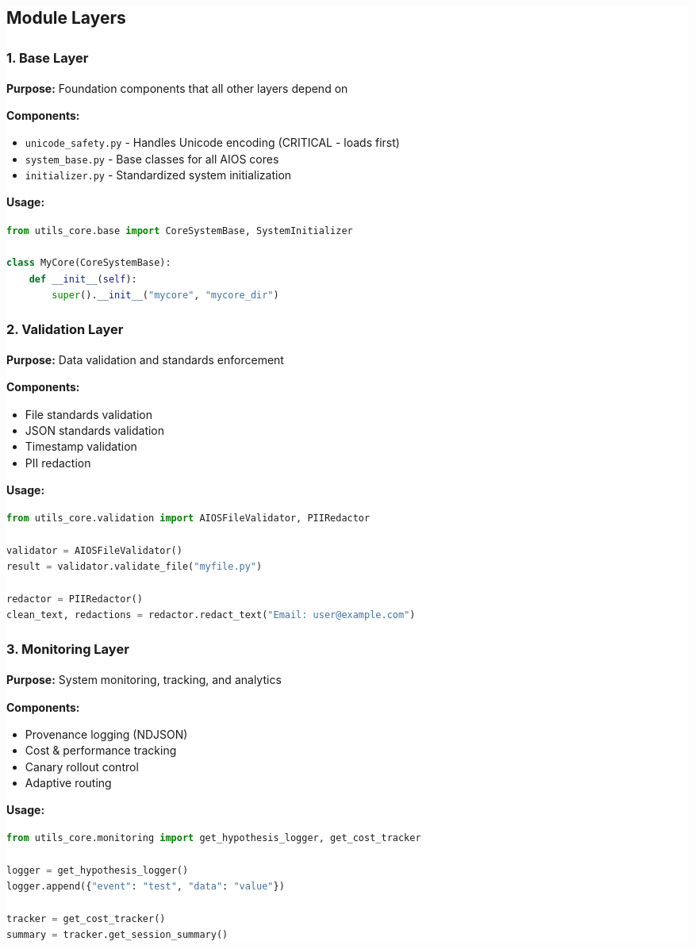 ## Module Layers

### 1. Base Layer

**Purpose:** Foundation components that all other layers depend on

**Components:**
- `unicode_safety.py` - Handles Unicode encoding (CRITICAL - loads first)
- `system_base.py` - Base classes for all AIOS cores
- `initializer.py` - Standardized system initialization

**Usage:**
```python
from utils_core.base import CoreSystemBase, SystemInitializer

class MyCore(CoreSystemBase):
    def __init__(self):
        super().__init__("mycore", "mycore_dir")
```

### 2. Validation Layer

**Purpose:** Data validation and standards enforcement

**Components:**
- File standards validation
- JSON standards validation
- Timestamp validation
- PII redaction

**Usage:**
```python
from utils_core.validation import AIOSFileValidator, PIIRedactor

validator = AIOSFileValidator()
result = validator.validate_file("myfile.py")

redactor = PIIRedactor()
clean_text, redactions = redactor.redact_text("Email: user@example.com")
```

### 3. Monitoring Layer

**Purpose:** System monitoring, tracking, and analytics

**Components:**
- Provenance logging (NDJSON)
- Cost & performance tracking
- Canary rollout control
- Adaptive routing

**Usage:**
```python
from utils_core.monitoring import get_hypothesis_logger, get_cost_tracker

logger = get_hypothesis_logger()
logger.append({"event": "test", "data": "value"})

tracker = get_cost_tracker()
summary = tracker.get_session_summary()
```
